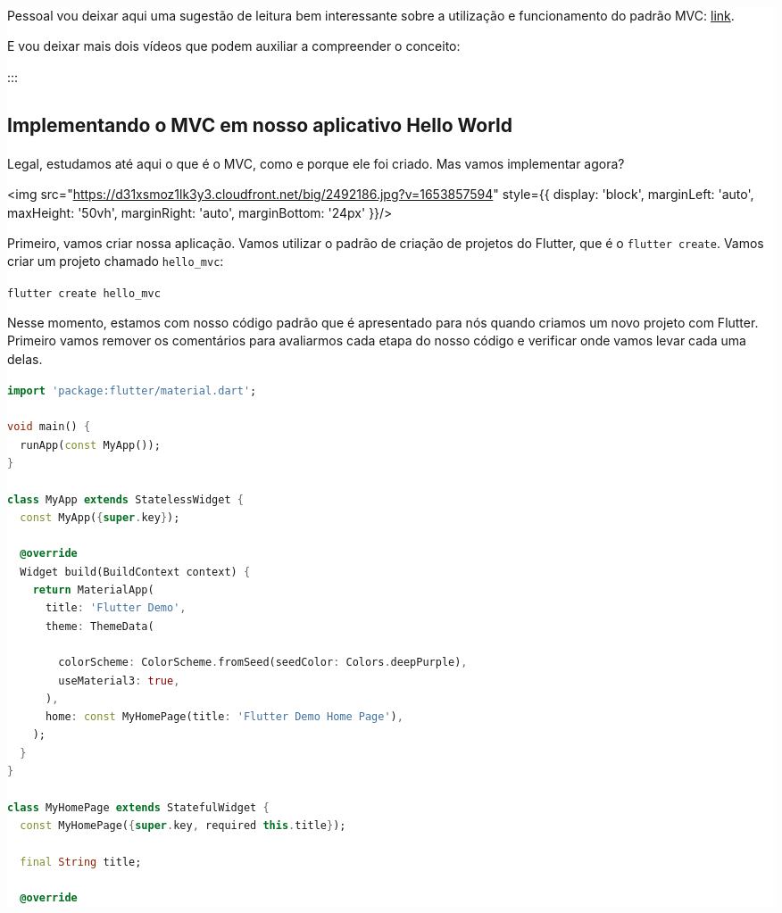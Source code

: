  Pessoal vou deixar aqui uma sugestão de leitura bem interessante sobre a utilização e funcionamento do padrão MVC: [link](https://lucasbaradel.medium.com/mvc-o-que-significa-essa-sigla-e-suas-camadas-142615b78c81).

 E vou deixar mais dois vídeos que podem auxiliar a compreender o conceito:

<iframe style={{ display: 'block', marginLeft: 'auto', marginRight: 'auto', width: '40vw', height: '23vh', marginBottom: '24px' }} src="https://www.youtube.com/embed/ZW2JLtX4Dag?si=btqp6ZM08Esna-Vs" title="YouTube video player" frameborder="0" allow="accelerometer; autoplay; clipboard-write; encrypted-media; gyroscope; picture-in-picture; web-share" referrerpolicy="strict-origin-when-cross-origin" allowfullscreen></iframe>

<iframe style={{ display: 'block', marginLeft: 'auto', marginRight: 'auto', width: '40vw', height: '23vh', marginBottom: '24px' }} src="https://www.youtube.com/embed/mMDt9g7bMjk?si=_Vi7WXmSUsNlwqaE" title="YouTube video player" frameborder="0" allow="accelerometer; autoplay; clipboard-write; encrypted-media; gyroscope; picture-in-picture; web-share" referrerpolicy="strict-origin-when-cross-origin" allowfullscreen></iframe>


:::

## Implementando o MVC em nosso aplicativo Hello World

Legal, estudamos até aqui o que é o MVC, como e porque ele foi criado. Mas vamos implementar agora?

<img src="https://d31xsmoz1lk3y3.cloudfront.net/big/2492186.jpg?v=1653857594" style={{ display: 'block', marginLeft: 'auto', maxHeight: '50vh', marginRight: 'auto', marginBottom: '24px' }}/>

Primeiro, vamos criar nossa aplicação. Vamos utilizar o padrão de criação de projetos do Flutter, que é o `flutter create`. Vamos criar um projeto chamado `hello_mvc`:

```bash
flutter create hello_mvc
```

Nesse momento, estamos com nosso código padrão que é apresentado para nós quando criamos um novo projeto com Flutter. Primeiro vamos remover os comentários para avaliarmos cada etapa do nosso código e verificar onde vamos levar cada uma delas.
    
```dart
import 'package:flutter/material.dart';

void main() {
  runApp(const MyApp());
}

class MyApp extends StatelessWidget {
  const MyApp({super.key});

  @override
  Widget build(BuildContext context) {
    return MaterialApp(
      title: 'Flutter Demo',
      theme: ThemeData(

        colorScheme: ColorScheme.fromSeed(seedColor: Colors.deepPurple),
        useMaterial3: true,
      ),
      home: const MyHomePage(title: 'Flutter Demo Home Page'),
    );
  }
}

class MyHomePage extends StatefulWidget {
  const MyHomePage({super.key, required this.title});

  final String title;

  @override
```